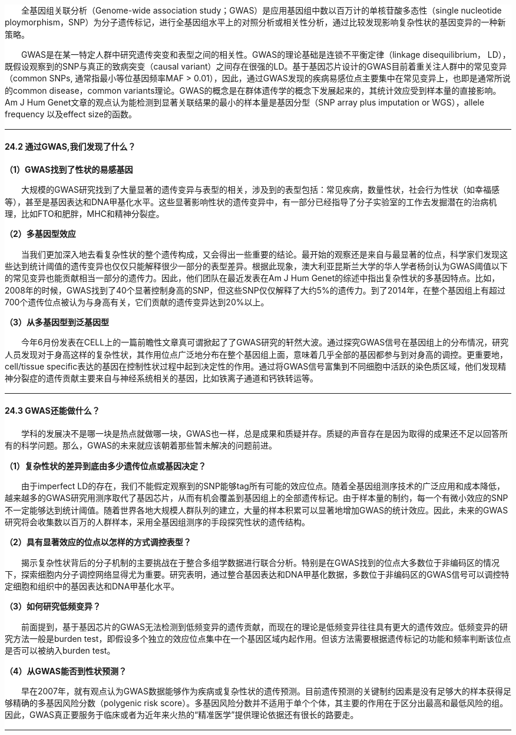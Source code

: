 &emsp;&emsp;全基因组关联分析（Genome-wide association study；GWAS）是应用基因组中数以百万计的单核苷酸多态性（single nucleotide ploymorphism，SNP）为分子遗传标记，进行全基因组水平上的对照分析或相关性分析，通过比较发现影响复杂性状的基因变异的一种新策略。

&emsp;&emsp;GWAS是在某一特定人群中研究遗传突变和表型之间的相关性。GWAS的理论基础是连锁不平衡定律（linkage disequilibrium， LD），既假设观察到的SNP与真正的致病突变（causal variant）之间存在很强的LD。基于基因芯片设计的GWAS目前着重关注人群中的常见变异（common SNPs, 通常指最小等位基因频率MAF > 0.01），因此，通过GWAS发现的疾病易感位点主要集中在常见变异上，也即是通常所说的common disease，common variants理论。GWAS的概念是在群体遗传学的概念下发展起来的，其统计效应受到样本量的直接影响。Am J Hum Genet文章的观点认为能检测到显著关联结果的最小的样本量是基因分型（SNP array plus imputation or WGS），allele frequency 以及effect size的函数。

---

#### 24.2 通过GWAS,我们发现了什么？

**（1）GWAS找到了性状的易感基因**

&emsp;&emsp;大规模的GWAS研究找到了大量显著的遗传变异与表型的相关，涉及到的表型包括：常见疾病，数量性状，社会行为性状（如幸福感等），甚至是基因表达和DNA甲基化水平。这些显著影响性状的遗传变异中，有一部分已经指导了分子实验室的工作去发掘潜在的治病机理，比如FTO和肥胖，MHC和精神分裂症。

**（2）多基因型效应**

&emsp;&emsp;当我们更加深入地去看复杂性状的整个遗传构成，又会得出一些重要的结论。最开始的观察还是来自与最显著的位点，科学家们发现这些达到统计阈值的遗传变异也仅仅只能解释很少一部分的表型差异。根据此现象，澳大利亚昆斯兰大学的华人学者杨剑认为GWAS阈值以下的常见变异也能贡献相当一部分的遗传力。因此，他们团队在最近发表在Am J Hum Genet的综述中指出复杂性状的多基因特点。比如，2008年的时候，GWAS找到了40个显著控制身高的SNP，但这些SNP仅仅解释了大约5%的遗传力。到了2014年，在整个基因组上有超过700个遗传位点被认为与身高有关，它们贡献的遗传变异达到20%以上。

**（3）从多基因型到泛基因型**

&emsp;&emsp;今年6月份发表在CELL上的一篇前瞻性文章真可谓掀起了了GWAS研究的轩然大波。通过探究GWAS信号在基因组上的分布情况，研究人员发现对于身高这样的复杂性状，其作用位点广泛地分布在整个基因组上面，意味着几乎全部的基因都参与到对身高的调控。更重要地，cell/tissue specific表达的基因在控制性状过程中起到决定性的作用。通过将GWAS信号富集到不同细胞中活跃的染色质区域，他们发现精神分裂症的遗传贡献主要来自与神经系统相关的基因，比如铁离子通道和钙铁转运等。

----

#### 24.3 GWAS还能做什么？

&emsp;&emsp;学科的发展决不是哪一块是热点就做哪一块，GWAS也一样，总是成果和质疑并存。质疑的声音存在是因为取得的成果还不足以回答所有的科学问题。那么，GWAS的未来就应该朝着那些暂未解决的问题前进。

**（1）复杂性状的差异到底由多少遗传位点或基因决定？**

&emsp;&emsp;由于imperfect LD的存在，我们不能假定观察到的SNP能够tag所有可能的效应位点。随着全基因组测序技术的广泛应用和成本降低，越来越多的GWAS研究用测序取代了基因芯片，从而有机会覆盖到基因组上的全部遗传标记。由于样本量的制约，每一个有微小效应的SNP不一定能够达到统计阈值。随着世界各地大规模人群队列的建立，大量的样本积累可以显著地增加GWAS的统计效应。因此，未来的GWAS研究将会收集数以百万的人群样本，采用全基因组测序的手段探究性状的遗传结构。

**（2）具有显著效应的位点以怎样的方式调控表型？**

&emsp;&emsp;揭示复杂性状背后的分子机制的主要挑战在于整合多组学数据进行联合分析。特别是在GWAS找到的位点大多数位于非编码区的情况下，探索细胞内分子调控网络显得尤为重要。研究表明，通过整合基因表达和DNA甲基化数据，多数位于非编码区的GWAS信号可以调控特定细胞和组织中的基因表达和DNA甲基化水平。

**（3）如何研究低频变异？**

&emsp;&emsp;前面提到，基于基因芯片的GWAS无法检测到低频变异的遗传贡献，而现在的理论是低频变异往往具有更大的遗传效应。低频变异的研究方法一般是burden test，即假设多个独立的效应位点集中在一个基因区域内起作用。但该方法需要根据遗传标记的功能和频率判断该位点是否可以被纳入burden test。

**（4）从GWAS能否到性状预测？**

&emsp;&emsp;早在2007年，就有观点认为GWAS数据能够作为疾病或复杂性状的遗传预测。目前遗传预测的关键制约因素是没有足够大的样本获得足够精确的多基因风险分数（polygenic risk score）。多基因风险分数并不适用于单个个体，其主要的作用在于区分出最高和最低风险的组。因此，GWAS真正要服务于临床或者为近年来火热的“精准医学”提供理论依据还有很长的路要走。

---
